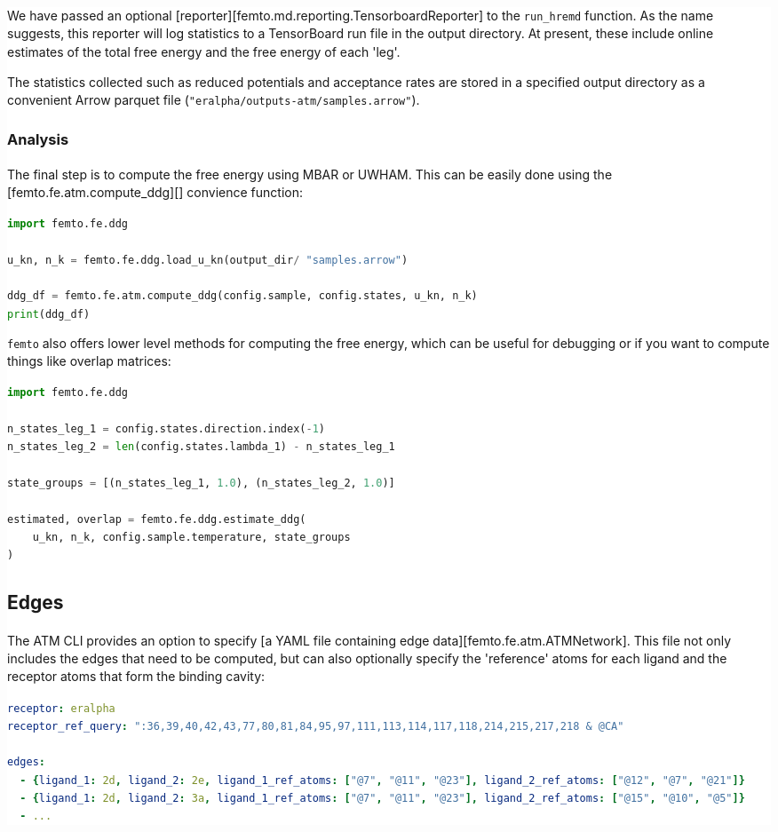 We have passed an optional [reporter][femto.md.reporting.TensorboardReporter] to the `run_hremd` function. As the name
suggests, this reporter will log statistics to a TensorBoard run file in the output directory. At present, these
include online estimates of the total free energy and the free energy of each 'leg'.

The statistics collected such as reduced potentials and acceptance rates are stored in a specified output directory
as a convenient Arrow parquet file (`"eralpha/outputs-atm/samples.arrow"`).

### Analysis

The final step is to compute the free energy using MBAR or UWHAM. This can be easily done using the [femto.fe.atm.compute_ddg][]
convience function:

```python
import femto.fe.ddg

u_kn, n_k = femto.fe.ddg.load_u_kn(output_dir/ "samples.arrow")

ddg_df = femto.fe.atm.compute_ddg(config.sample, config.states, u_kn, n_k)
print(ddg_df)
```

`femto` also offers lower level methods for computing the free energy, which can be useful for debugging or if you
want to compute things like overlap matrices:

```python
import femto.fe.ddg

n_states_leg_1 = config.states.direction.index(-1)
n_states_leg_2 = len(config.states.lambda_1) - n_states_leg_1

state_groups = [(n_states_leg_1, 1.0), (n_states_leg_2, 1.0)]

estimated, overlap = femto.fe.ddg.estimate_ddg(
    u_kn, n_k, config.sample.temperature, state_groups
)
```

## Edges

The ATM CLI provides an option to specify [a YAML file containing edge data][femto.fe.atm.ATMNetwork]. This file not only
includes the edges that need to be computed, but can also optionally specify the 'reference' atoms for each ligand and
the receptor atoms that form the binding cavity:

```yaml
receptor: eralpha
receptor_ref_query: ":36,39,40,42,43,77,80,81,84,95,97,111,113,114,117,118,214,215,217,218 & @CA"

edges:
  - {ligand_1: 2d, ligand_2: 2e, ligand_1_ref_atoms: ["@7", "@11", "@23"], ligand_2_ref_atoms: ["@12", "@7", "@21"]}
  - {ligand_1: 2d, ligand_2: 3a, ligand_1_ref_atoms: ["@7", "@11", "@23"], ligand_2_ref_atoms: ["@15", "@10", "@5"]}
  - ...
```
